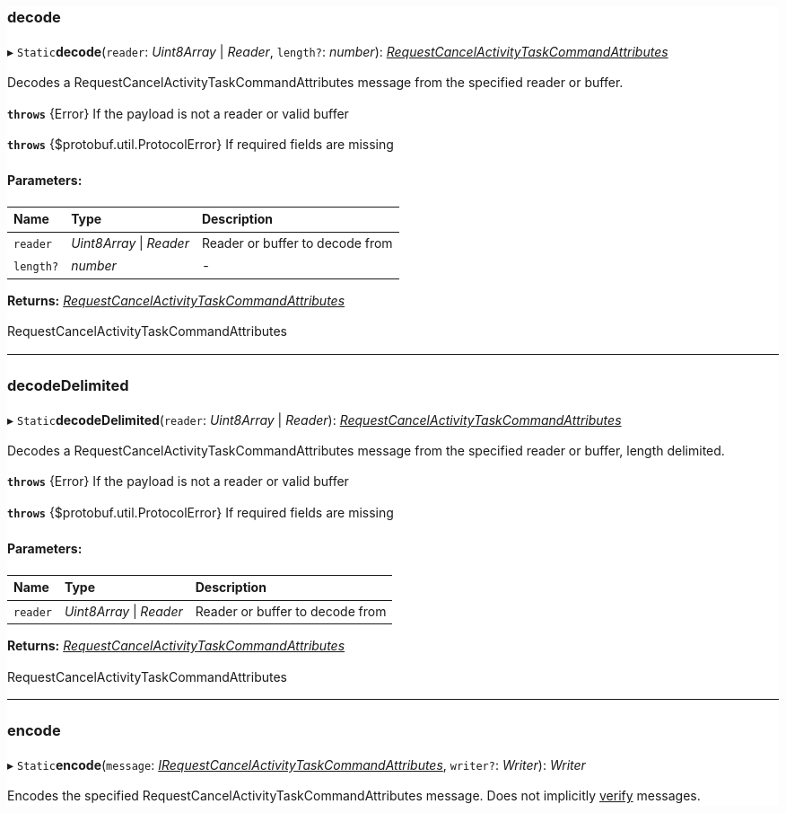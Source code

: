 ### decode

▸ `Static`**decode**(`reader`: *Uint8Array* \| *Reader*, `length?`: *number*): [*RequestCancelActivityTaskCommandAttributes*](proto.temporal.api.command.v1.requestcancelactivitytaskcommandattributes.md)

Decodes a RequestCancelActivityTaskCommandAttributes message from the specified reader or buffer.

**`throws`** {Error} If the payload is not a reader or valid buffer

**`throws`** {$protobuf.util.ProtocolError} If required fields are missing

#### Parameters:

Name | Type | Description |
:------ | :------ | :------ |
`reader` | *Uint8Array* \| *Reader* | Reader or buffer to decode from   |
`length?` | *number* | - |

**Returns:** [*RequestCancelActivityTaskCommandAttributes*](proto.temporal.api.command.v1.requestcancelactivitytaskcommandattributes.md)

RequestCancelActivityTaskCommandAttributes

___

### decodeDelimited

▸ `Static`**decodeDelimited**(`reader`: *Uint8Array* \| *Reader*): [*RequestCancelActivityTaskCommandAttributes*](proto.temporal.api.command.v1.requestcancelactivitytaskcommandattributes.md)

Decodes a RequestCancelActivityTaskCommandAttributes message from the specified reader or buffer, length delimited.

**`throws`** {Error} If the payload is not a reader or valid buffer

**`throws`** {$protobuf.util.ProtocolError} If required fields are missing

#### Parameters:

Name | Type | Description |
:------ | :------ | :------ |
`reader` | *Uint8Array* \| *Reader* | Reader or buffer to decode from   |

**Returns:** [*RequestCancelActivityTaskCommandAttributes*](proto.temporal.api.command.v1.requestcancelactivitytaskcommandattributes.md)

RequestCancelActivityTaskCommandAttributes

___

### encode

▸ `Static`**encode**(`message`: [*IRequestCancelActivityTaskCommandAttributes*](../interfaces/proto.temporal.api.command.v1.irequestcancelactivitytaskcommandattributes.md), `writer?`: *Writer*): *Writer*

Encodes the specified RequestCancelActivityTaskCommandAttributes message. Does not implicitly [verify](proto.temporal.api.command.v1.requestcancelactivitytaskcommandattributes.md#verify) messages.
